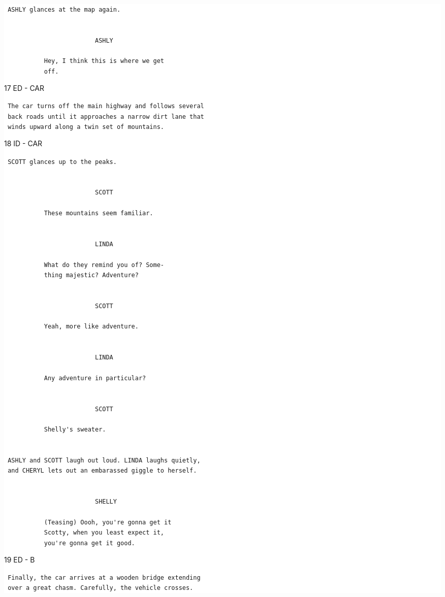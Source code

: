 
     ASHLY glances at the map again.


                             ASHLY

               Hey, I think this is where we get
               off.



17   ED - CAR


     The car turns off the main highway and follows several
     back roads until it approaches a narrow dirt lane that
     winds upward along a twin set of mountains.



18   ID - CAR


     SCOTT glances up to the peaks.


                             SCOTT

               These mountains seem familiar.


                             LINDA

               What do they remind you of? Some-
               thing majestic? Adventure?


                             SCOTT

               Yeah, more like adventure.


                             LINDA

               Any adventure in particular?


                             SCOTT

               Shelly's sweater.


     ASHLY and SCOTT laugh out loud. LINDA laughs quietly,
     and CHERYL lets out an embarassed giggle to herself.


                             SHELLY

               (Teasing) Oooh, you're gonna get it
               Scotty, when you least expect it,
               you're gonna get it good.



19   ED - B


     Finally, the car arrives at a wooden bridge extending
     over a great chasm. Carefully, the vehicle crosses.
